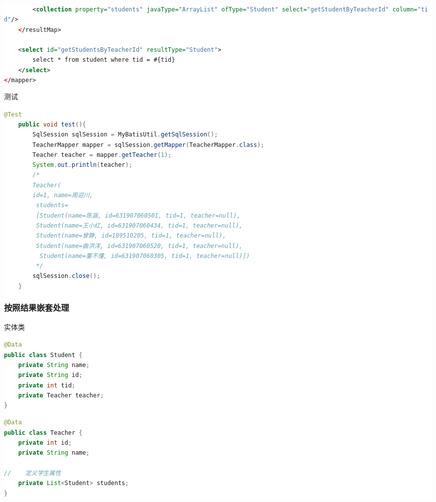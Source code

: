 ```xml
        <collection property="students" javaType="ArrayList" ofType="Student" select="getStudentByTeacherId" column="tid"/>
    </resultMap>

    <select id="getStudentsByTeacherId" resultType="Student">
        select * from student where tid = #{tid}
    </select>
</mapper>
```

测试

```java
@Test
    public void test(){
        SqlSession sqlSession = MyBatisUtil.getSqlSession();
        TeacherMapper mapper = sqlSession.getMapper(TeacherMapper.class);
        Teacher teacher = mapper.getTeacher(1);
        System.out.println(teacher);
        /*
        Teacher(
        id=1, name=周迎川,
         students=
         [Student(name=陈涵, id=631907060501, tid=1, teacher=null),
         Student(name=王小红, id=631907060434, tid=1, teacher=null),
         Student(name=曾静, id=189510205, tid=1, teacher=null),
         Student(name=曲洪洋, id=631907060520, tid=1, teacher=null),
          Student(name=董不懂, id=631907060305, tid=1, teacher=null)])
         */
        sqlSession.close();
    }
```

### 按照结果嵌套处理

实体类

```java
@Data
public class Student {
    private String name;
    private String id;
    private int tid;
    private Teacher teacher;
}
```

```java
@Data
public class Teacher {
    private int id;
    private String name;

//    定义学生属性
    private List<Student> students;
}

```
